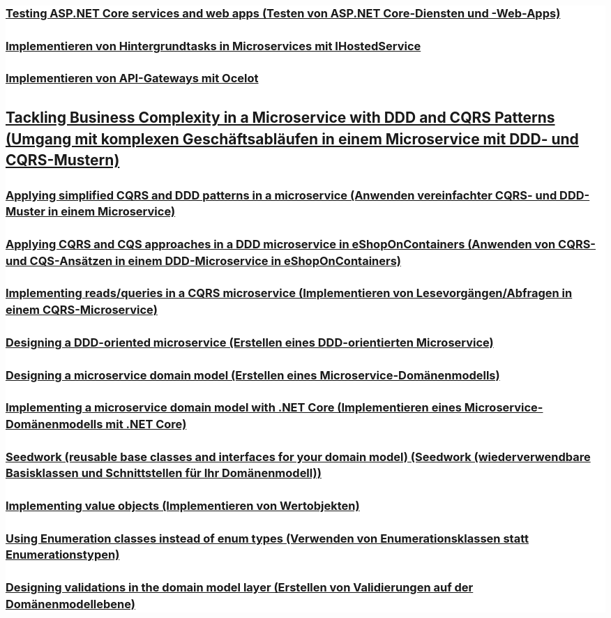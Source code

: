 ### [Testing ASP.NET Core services and web apps (Testen von ASP.NET Core-Diensten und -Web-Apps)](multi-container-microservice-net-applications/test-aspnet-core-services-web-apps.md)
### [Implementieren von Hintergrundtasks in Microservices mit IHostedService](multi-container-microservice-net-applications/background-tasks-with-ihostedservice.md)
### [Implementieren von API-Gateways mit Ocelot](multi-container-microservice-net-applications/implement-api-gateways-with-ocelot.md)
## [Tackling Business Complexity in a Microservice with DDD and CQRS Patterns (Umgang mit komplexen Geschäftsabläufen in einem Microservice mit DDD- und CQRS-Mustern)](microservice-ddd-cqrs-patterns/index.md)
### [Applying simplified CQRS and DDD patterns in a microservice (Anwenden vereinfachter CQRS- und DDD-Muster in einem Microservice)](microservice-ddd-cqrs-patterns/apply-simplified-microservice-cqrs-ddd-patterns.md)
### [Applying CQRS and CQS approaches in a DDD microservice in eShopOnContainers (Anwenden von CQRS- und CQS-Ansätzen in einem DDD-Microservice in eShopOnContainers)](microservice-ddd-cqrs-patterns/eshoponcontainers-cqrs-ddd-microservice.md)
### [Implementing reads/queries in a CQRS microservice (Implementieren von Lesevorgängen/Abfragen in einem CQRS-Microservice)](microservice-ddd-cqrs-patterns/cqrs-microservice-reads.md)
### [Designing a DDD-oriented microservice (Erstellen eines DDD-orientierten Microservice)](microservice-ddd-cqrs-patterns/ddd-oriented-microservice.md)
### [Designing a microservice domain model (Erstellen eines Microservice-Domänenmodells)](microservice-ddd-cqrs-patterns/microservice-domain-model.md)
### [Implementing a microservice domain model with .NET Core (Implementieren eines Microservice-Domänenmodells mit .NET Core)](microservice-ddd-cqrs-patterns/net-core-microservice-domain-model.md)
### [Seedwork (reusable base classes and interfaces for your domain model) (Seedwork (wiederverwendbare Basisklassen und Schnittstellen für Ihr Domänenmodell))](microservice-ddd-cqrs-patterns/seedwork-domain-model-base-classes-interfaces.md)
### [Implementing value objects (Implementieren von Wertobjekten)](microservice-ddd-cqrs-patterns/implement-value-objects.md)
### [Using Enumeration classes instead of enum types (Verwenden von Enumerationsklassen statt Enumerationstypen)](microservice-ddd-cqrs-patterns/enumeration-classes-over-enum-types.md)
### [Designing validations in the domain model layer (Erstellen von Validierungen auf der Domänenmodellebene)](microservice-ddd-cqrs-patterns/domain-model-layer-validations.md)